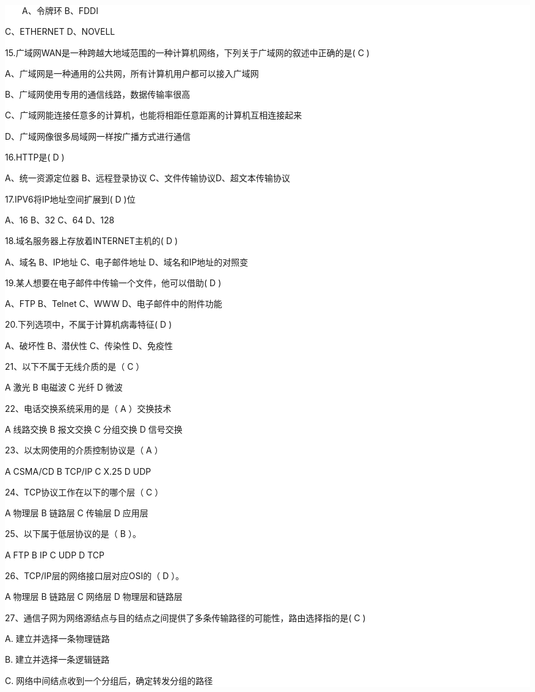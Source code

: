 　　A、令牌环       B、FDDI

C、ETHERNET   D、NOVELL

15.广域网WAN是一种跨越大地域范围的一种计算机网络，下列关于广域网的叙述中正确的是( C )

A、广域网是一种通用的公共网，所有计算机用户都可以接入广域网

B、广域网使用专用的通信线路，数据传输率很高

C、广域网能连接任意多的计算机，也能将相距任意距离的计算机互相连接起来

D、广域网像很多局域网一样按广播方式进行通信

16.HTTP是( D )

A、统一资源定位器 B、远程登录协议 C、文件传输协议D、超文本传输协议

17.IPV6将IP地址空间扩展到( D )位

A、16 B、32 C、64 D、128

18.域名服务器上存放着INTERNET主机的( D )

A、域名 B、IP地址 C、电子邮件地址 D、域名和IP地址的对照变

19.某人想要在电子邮件中传输一个文件，他可以借助( D )

A、FTP B、Telnet C、WWW D、电子邮件中的附件功能

20.下列选项中，不属于计算机病毒特征( D )

A、破坏性 B、潜伏性 C、传染性 D、免疫性

21、以下不属于无线介质的是（ C ）

A 激光 B 电磁波 C 光纤 D 微波

22、电话交换系统采用的是（ A ）交换技术

A 线路交换 B 报文交换 C 分组交换 D 信号交换

23、以太网使用的介质控制协议是（ A ）

A CSMA/CD B TCP/IP C X.25 D UDP

24、TCP协议工作在以下的哪个层（ C ）

A 物理层 B 链路层 C 传输层 D 应用层

25、以下属于低层协议的是（ B ）。

A FTP B IP C UDP D TCP

26、TCP/IP层的网络接口层对应OSI的（ D ）。

A 物理层 B 链路层 C 网络层 D 物理层和链路层

27、通信子网为网络源结点与目的结点之间提供了多条传输路径的可能性，路由选择指的是( C )

A. 建立并选择一条物理链路

B. 建立并选择一条逻辑链路

C. 网络中间结点收到一个分组后，确定转发分组的路径
